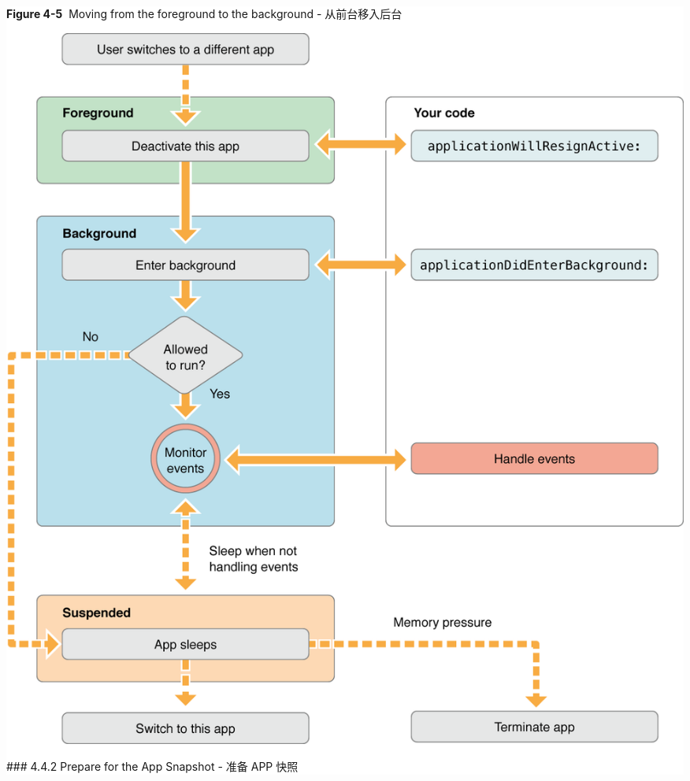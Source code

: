 **Figure 4-5**  Moving from the foreground to the background - 从前台移入后台

![Figure 4-5](images/app_bg_life_cycle_2x.png)

<span id="4.4.2">
### 4.4.2 Prepare for the App Snapshot - 准备 APP 快照
